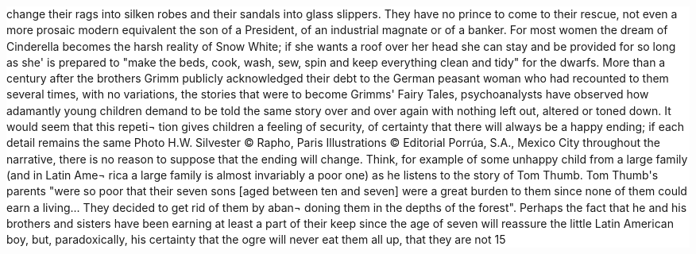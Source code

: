 change their rags into silken robes and their
sandals into glass slippers. They have no
prince to come to their rescue, not even a
more prosaic modern equivalent the son
of a President, of an industrial magnate or
of a banker. For most women the dream of
Cinderella becomes the harsh reality of
Snow White; if she wants a roof over her
head she can stay and be provided for so
long as she' is prepared to "make the beds,
cook, wash, sew, spin and keep everything
clean and tidy" for the dwarfs.
More than a century after the brothers
Grimm publicly acknowledged their debt to
the German peasant woman who had
recounted to them several times, with no
variations, the stories that were to become
Grimms' Fairy Tales, psychoanalysts have
observed how adamantly young children
demand to be told the same story over and
over again with nothing left out, altered or
toned down. It would seem that this repeti¬
tion gives children a feeling of security, of
certainty that there will always be a happy
ending; if each detail remains the same
Photo
H.W. Silvester
© Rapho,
Paris
Illustrations
© Editorial
Porrúa, S.A.,
Mexico City
throughout the narrative, there is no
reason to suppose that the ending will
change.
Think, for example of some unhappy
child from a large family (and in Latin Ame¬
rica a large family is almost invariably a
poor one) as he listens to the story of Tom
Thumb. Tom Thumb's parents "were so
poor that their seven sons [aged between
ten and seven] were a great burden to them
since none of them could earn a living...
They decided to get rid of them by aban¬
doning them in the depths of the forest".
Perhaps the fact that he and his brothers
and sisters have been earning at least a part
of their keep since the age of seven will
reassure the little Latin American boy, but,
paradoxically, his certainty that the ogre
will never eat them all up, that they are not
15
